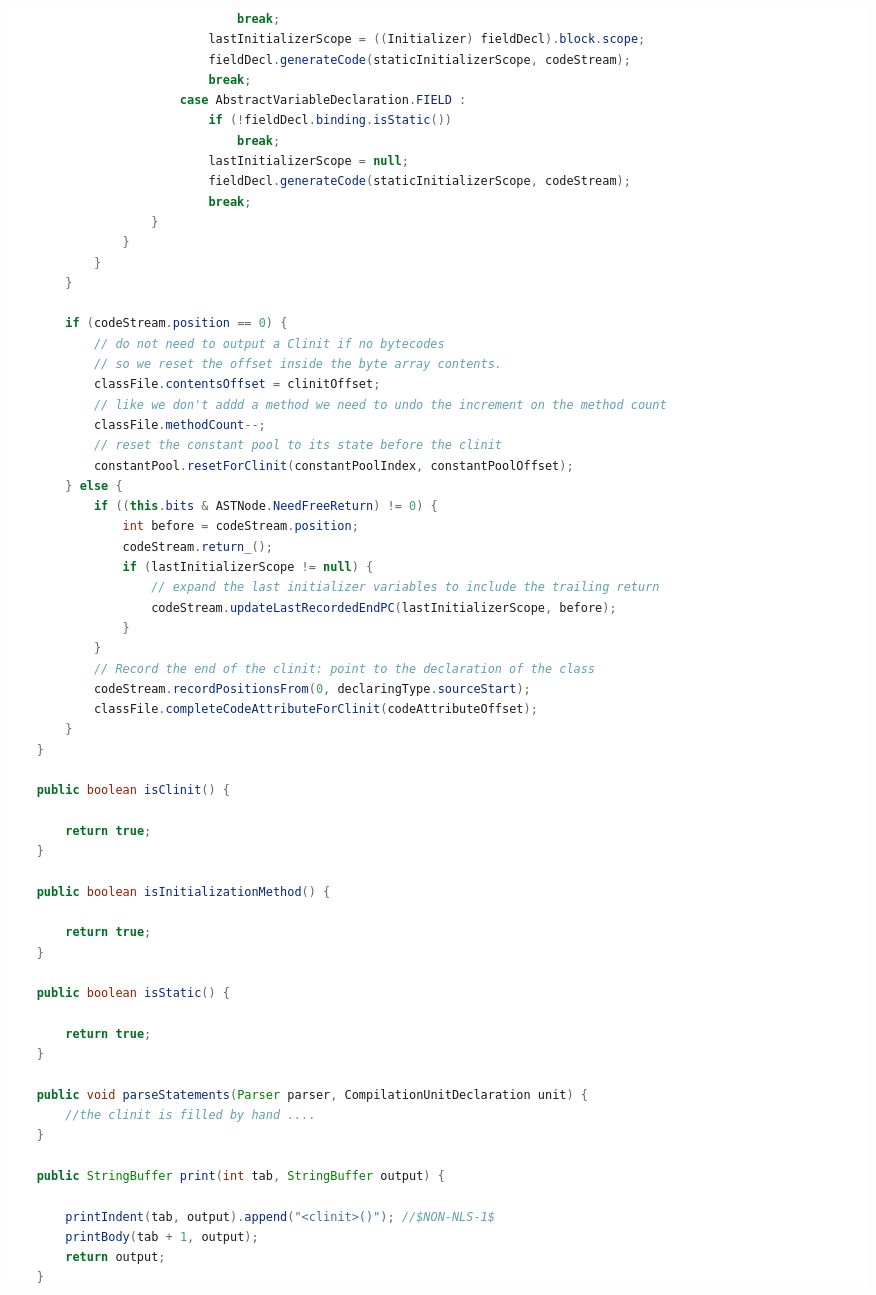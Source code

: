 ```java
								break;
							lastInitializerScope = ((Initializer) fieldDecl).block.scope;
							fieldDecl.generateCode(staticInitializerScope, codeStream);
							break;
						case AbstractVariableDeclaration.FIELD :
							if (!fieldDecl.binding.isStatic())
								break;
							lastInitializerScope = null;
							fieldDecl.generateCode(staticInitializerScope, codeStream);
							break;
					}
				}
			}
		}

		if (codeStream.position == 0) {
			// do not need to output a Clinit if no bytecodes
			// so we reset the offset inside the byte array contents.
			classFile.contentsOffset = clinitOffset;
			// like we don't addd a method we need to undo the increment on the method count
			classFile.methodCount--;
			// reset the constant pool to its state before the clinit
			constantPool.resetForClinit(constantPoolIndex, constantPoolOffset);
		} else {
			if ((this.bits & ASTNode.NeedFreeReturn) != 0) {
				int before = codeStream.position;
				codeStream.return_();
				if (lastInitializerScope != null) {
					// expand the last initializer variables to include the trailing return
					codeStream.updateLastRecordedEndPC(lastInitializerScope, before);
				}
			}
			// Record the end of the clinit: point to the declaration of the class
			codeStream.recordPositionsFrom(0, declaringType.sourceStart);
			classFile.completeCodeAttributeForClinit(codeAttributeOffset);
		}
	}

	public boolean isClinit() {

		return true;
	}

	public boolean isInitializationMethod() {

		return true;
	}

	public boolean isStatic() {

		return true;
	}

	public void parseStatements(Parser parser, CompilationUnitDeclaration unit) {
		//the clinit is filled by hand ....
	}

	public StringBuffer print(int tab, StringBuffer output) {

		printIndent(tab, output).append("<clinit>()"); //$NON-NLS-1$
		printBody(tab + 1, output);
		return output;
	}
```
